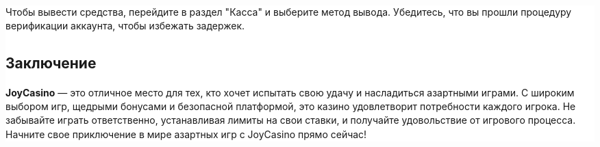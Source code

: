 Чтобы вывести средства, перейдите в раздел "Касса" и выберите метод вывода. Убедитесь, что вы прошли процедуру верификации аккаунта, чтобы избежать задержек.

## Заключение

**JoyCasino** — это отличное место для тех, кто хочет испытать свою удачу и насладиться азартными играми. С широким выбором игр, щедрыми бонусами и безопасной платформой, это казино удовлетворит потребности каждого игрока. Не забывайте играть ответственно, устанавливая лимиты на свои ставки, и получайте удовольствие от игрового процесса. Начните свое приключение в мире азартных игр с JoyCasino прямо сейчас!
